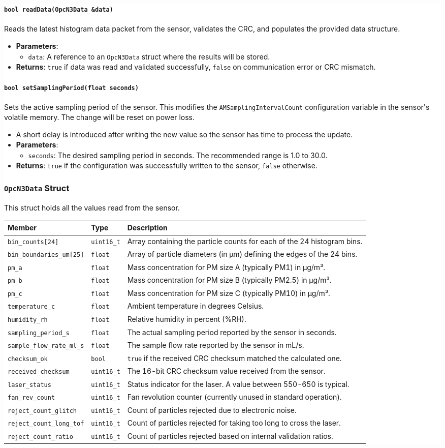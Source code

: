 #### `bool readData(OpcN3Data &data)`
Reads the latest histogram data packet from the sensor, validates the CRC, and populates the provided data structure.
- **Parameters**:
    - `data`: A reference to an `OpcN3Data` struct where the results will be stored.
- **Returns**: `true` if data was read and validated successfully, `false` on communication error or CRC mismatch.

#### `bool setSamplingPeriod(float seconds)`
Sets the active sampling period of the sensor. This modifies the `AMSamplingIntervalCount` configuration variable in the sensor's volatile memory. The change will be reset on power loss.
- A short delay is introduced after writing the new value so the sensor has time to process the update.
- **Parameters**:
    - `seconds`: The desired sampling period in seconds. The recommended range is 1.0 to 30.0.
- **Returns**: `true` if the configuration was successfully written to the sensor, `false` otherwise.

### `OpcN3Data` Struct

This struct holds all the values read from the sensor.

| Member                  | Type           | Description                                                              |
| :---------------------- | :------------- | :----------------------------------------------------------------------- |
| `bin_counts[24]`        | `uint16_t`     | Array containing the particle counts for each of the 24 histogram bins. |
| `bin_boundaries_um[25]` | `float`        | Array of particle diameters (in µm) defining the edges of the 24 bins.   |
| `pm_a`                  | `float`        | Mass concentration for PM size A (typically PM1) in µg/m³.               |
| `pm_b`                  | `float`        | Mass concentration for PM size B (typically PM2.5) in µg/m³.             |
| `pm_c`                  | `float`        | Mass concentration for PM size C (typically PM10) in µg/m³.              |
| `temperature_c`         | `float`        | Ambient temperature in degrees Celsius.                                  |
| `humidity_rh`           | `float`        | Relative humidity in percent (%RH).                                      |
| `sampling_period_s`     | `float`        | The actual sampling period reported by the sensor in seconds.            |
| `sample_flow_rate_ml_s` | `float`        | The sample flow rate reported by the sensor in mL/s.                     |
| `checksum_ok`           | `bool`         | `true` if the received CRC checksum matched the calculated one.          |
| `received_checksum`     | `uint16_t`     | The 16-bit CRC checksum value received from the sensor.                  |
| `laser_status`          | `uint16_t`     | Status indicator for the laser. A value between 550-650 is typical.      |
| `fan_rev_count`         | `uint16_t`     | Fan revolution counter (currently unused in standard operation).         |
| `reject_count_glitch`   | `uint16_t`     | Count of particles rejected due to electronic noise.                     |
| `reject_count_long_tof` | `uint16_t`     | Count of particles rejected for taking too long to cross the laser.      |
| `reject_count_ratio`    | `uint16_t`     | Count of particles rejected based on internal validation ratios.         |
